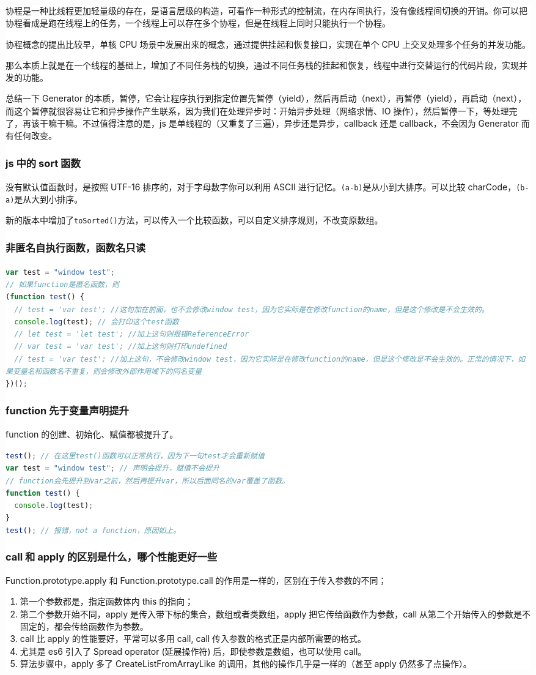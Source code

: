 协程是一种比线程更加轻量级的存在，是语言层级的构造，可看作一种形式的控制流，在内存间执行，没有像线程间切换的开销。你可以把协程看成是跑在线程上的任务，一个线程上可以存在多个协程，但是在线程上同时只能执行一个协程。

协程概念的提出比较早，单核 CPU 场景中发展出来的概念，通过提供挂起和恢复接口，实现在单个 CPU 上交叉处理多个任务的并发功能。

那么本质上就是在一个线程的基础上，增加了不同任务栈的切换，通过不同任务栈的挂起和恢复，线程中进行交替运行的代码片段，实现并发的功能。

总结一下 Generator 的本质，暂停，它会让程序执行到指定位置先暂停（yield），然后再启动（next），再暂停（yield），再启动（next），而这个暂停就很容易让它和异步操作产生联系，因为我们在处理异步时：开始异步处理（网络求情、IO 操作），然后暂停一下，等处理完了，再该干嘛干嘛。不过值得注意的是，js 是单线程的（又重复了三遍），异步还是异步，callback 还是 callback，不会因为 Generator 而有任何改变。

### js 中的 sort 函数

没有默认值函数时，是按照 UTF-16 排序的，对于字母数字你可以利用 ASCII 进行记忆。`(a-b)`是从小到大排序。可以比较 charCode，`(b-a)`是从大到小排序。

新的版本中增加了`toSorted()`方法，可以传入一个比较函数，可以自定义排序规则，不改变原数组。

### 非匿名自执行函数，函数名只读

```js
var test = "window test";
// 如果function是匿名函数，则
(function test() {
  // test = 'var test'; //这句加在前面，也不会修改window test，因为它实际是在修改function的name，但是这个修改是不会生效的。
  console.log(test); // 会打印这个test函数
  // let test = 'let test'; //加上这句则报错ReferenceError
  // var test = 'var test'; //加上这句则打印undefined
  // test = 'var test'; //加上这句，不会修改window test，因为它实际是在修改function的name，但是这个修改是不会生效的。正常的情况下，如果变量名和函数名不重复，则会修改外部作用域下的同名变量
})();
```

### function 先于变量声明提升

function 的创建、初始化、赋值都被提升了。

```js
test(); // 在这里test()函数可以正常执行，因为下一句test才会重新赋值
var test = "window test"; // 声明会提升，赋值不会提升
// function会先提升到var之前，然后再提升var，所以后面同名的var覆盖了函数。
function test() {
  console.log(test);
}
test(); // 报错，not a function，原因如上。
```

### call 和 apply 的区别是什么，哪个性能更好一些

Function.prototype.apply 和 Function.prototype.call 的作用是一样的，区别在于传入参数的不同；

1. 第一个参数都是，指定函数体内 this 的指向；
2. 第二个参数开始不同，apply 是传入带下标的集合，数组或者类数组，apply 把它传给函数作为参数，call 从第二个开始传入的参数是不固定的，都会传给函数作为参数。
3. call 比 apply 的性能要好，平常可以多用 call, call 传入参数的格式正是内部所需要的格式。
4. 尤其是 es6 引入了 Spread operator (延展操作符) 后，即使参数是数组，也可以使用 call。
5. 算法步骤中，apply 多了 CreateListFromArrayLike 的调用，其他的操作几乎是一样的（甚至 apply 仍然多了点操作）。

